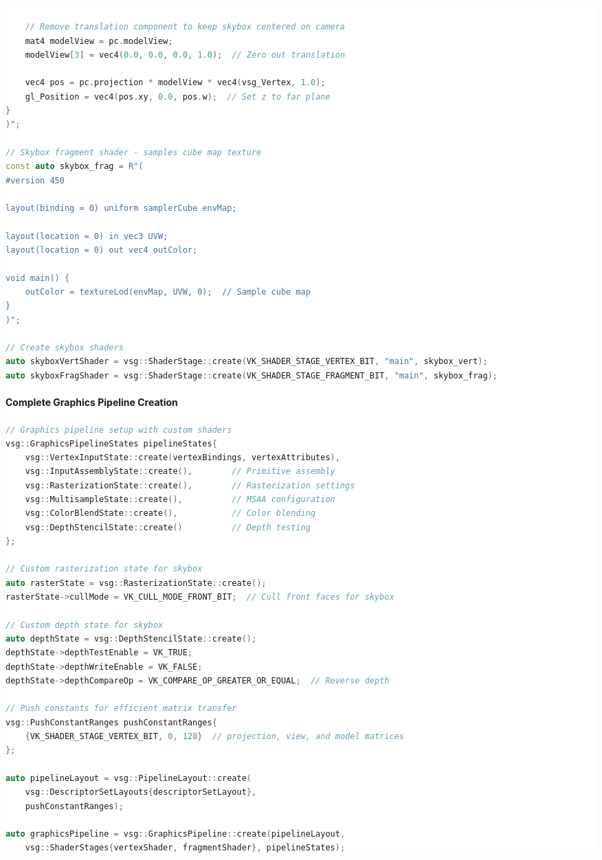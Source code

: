 ```cpp
    
    // Remove translation component to keep skybox centered on camera
    mat4 modelView = pc.modelView;
    modelView[3] = vec4(0.0, 0.0, 0.0, 1.0);  // Zero out translation
    
    vec4 pos = pc.projection * modelView * vec4(vsg_Vertex, 1.0);
    gl_Position = vec4(pos.xy, 0.0, pos.w);  // Set z to far plane
}
)";

// Skybox fragment shader - samples cube map texture
const auto skybox_frag = R"(
#version 450

layout(binding = 0) uniform samplerCube envMap;

layout(location = 0) in vec3 UVW;
layout(location = 0) out vec4 outColor;

void main() {
    outColor = textureLod(envMap, UVW, 0);  // Sample cube map
}
)";

// Create skybox shaders
auto skyboxVertShader = vsg::ShaderStage::create(VK_SHADER_STAGE_VERTEX_BIT, "main", skybox_vert);
auto skyboxFragShader = vsg::ShaderStage::create(VK_SHADER_STAGE_FRAGMENT_BIT, "main", skybox_frag);
```

#### Complete Graphics Pipeline Creation

```cpp
// Graphics pipeline setup with custom shaders
vsg::GraphicsPipelineStates pipelineStates{
    vsg::VertexInputState::create(vertexBindings, vertexAttributes),
    vsg::InputAssemblyState::create(),        // Primitive assembly
    vsg::RasterizationState::create(),        // Rasterization settings
    vsg::MultisampleState::create(),          // MSAA configuration
    vsg::ColorBlendState::create(),           // Color blending
    vsg::DepthStencilState::create()          // Depth testing
};

// Custom rasterization state for skybox
auto rasterState = vsg::RasterizationState::create();
rasterState->cullMode = VK_CULL_MODE_FRONT_BIT;  // Cull front faces for skybox

// Custom depth state for skybox
auto depthState = vsg::DepthStencilState::create();
depthState->depthTestEnable = VK_TRUE;
depthState->depthWriteEnable = VK_FALSE;
depthState->depthCompareOp = VK_COMPARE_OP_GREATER_OR_EQUAL;  // Reverse depth

// Push constants for efficient matrix transfer
vsg::PushConstantRanges pushConstantRanges{
    {VK_SHADER_STAGE_VERTEX_BIT, 0, 128}  // projection, view, and model matrices
};

auto pipelineLayout = vsg::PipelineLayout::create(
    vsg::DescriptorSetLayouts{descriptorSetLayout}, 
    pushConstantRanges);

auto graphicsPipeline = vsg::GraphicsPipeline::create(pipelineLayout, 
    vsg::ShaderStages{vertexShader, fragmentShader}, pipelineStates);
```